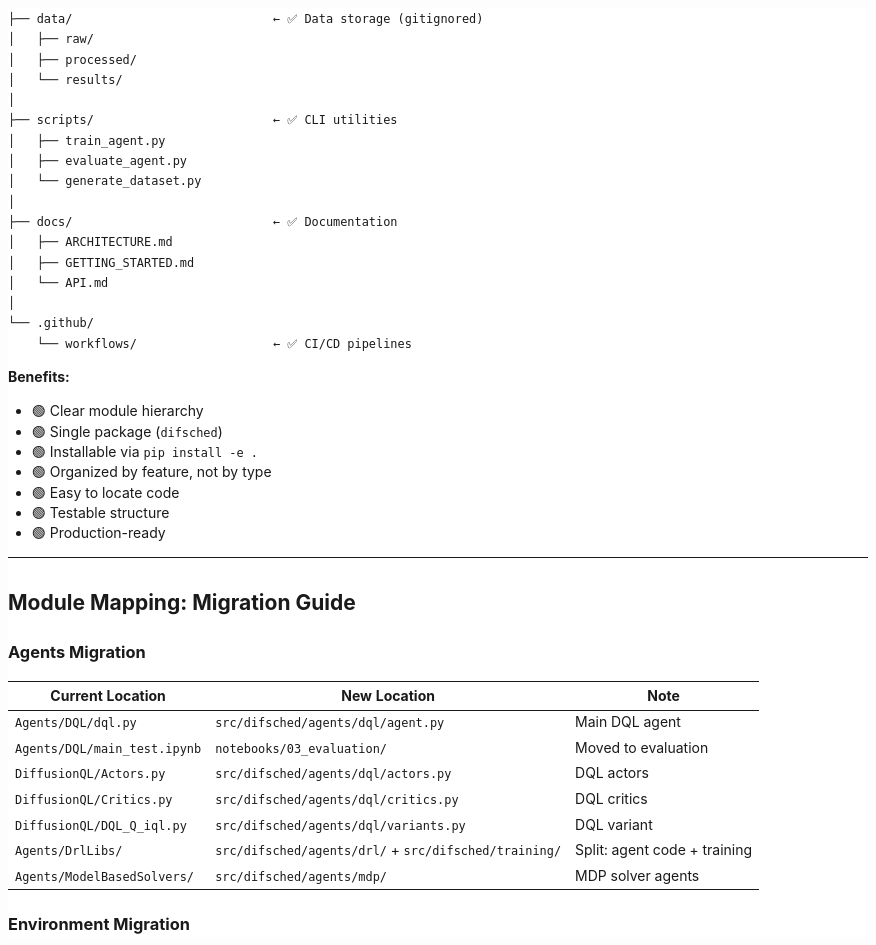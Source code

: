 ```
├── data/                            ← ✅ Data storage (gitignored)
│   ├── raw/
│   ├── processed/
│   └── results/
│
├── scripts/                         ← ✅ CLI utilities
│   ├── train_agent.py
│   ├── evaluate_agent.py
│   └── generate_dataset.py
│
├── docs/                            ← ✅ Documentation
│   ├── ARCHITECTURE.md
│   ├── GETTING_STARTED.md
│   └── API.md
│
└── .github/
    └── workflows/                   ← ✅ CI/CD pipelines
```

**Benefits:**
- 🟢 Clear module hierarchy
- 🟢 Single package (`difsched`)
- 🟢 Installable via `pip install -e .`
- 🟢 Organized by feature, not by type
- 🟢 Easy to locate code
- 🟢 Testable structure
- 🟢 Production-ready

---

## Module Mapping: Migration Guide

### Agents Migration

| Current Location | New Location | Note |
|---|---|---|
| `Agents/DQL/dql.py` | `src/difsched/agents/dql/agent.py` | Main DQL agent |
| `Agents/DQL/main_test.ipynb` | `notebooks/03_evaluation/` | Moved to evaluation |
| `DiffusionQL/Actors.py` | `src/difsched/agents/dql/actors.py` | DQL actors |
| `DiffusionQL/Critics.py` | `src/difsched/agents/dql/critics.py` | DQL critics |
| `DiffusionQL/DQL_Q_iql.py` | `src/difsched/agents/dql/variants.py` | DQL variant |
| `Agents/DrlLibs/` | `src/difsched/agents/drl/` + `src/difsched/training/` | Split: agent code + training |
| `Agents/ModelBasedSolvers/` | `src/difsched/agents/mdp/` | MDP solver agents |

### Environment Migration
